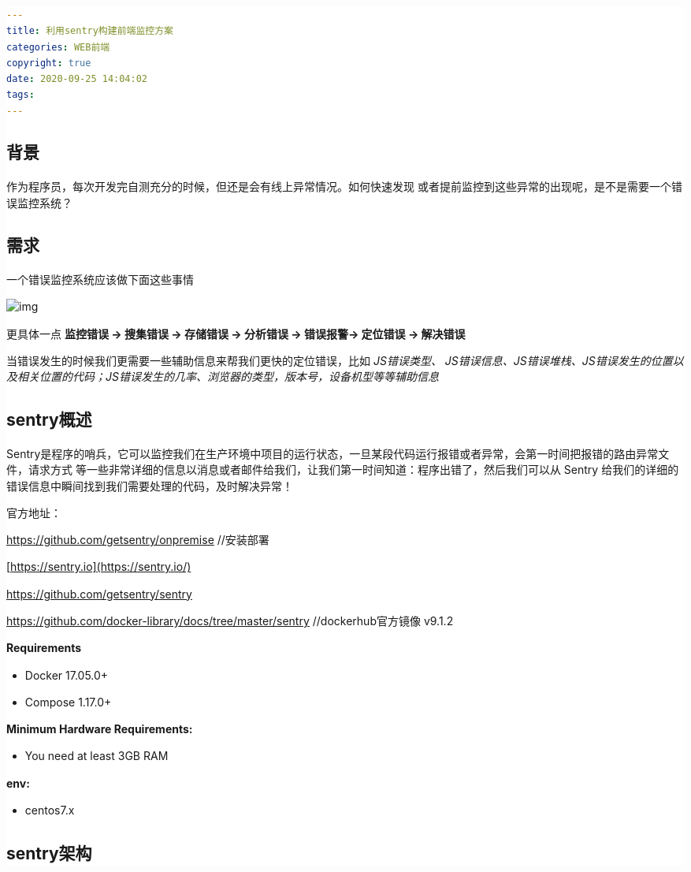 ```yaml
---
title: 利用sentry构建前端监控方案
categories: WEB前端
copyright: true
date: 2020-09-25 14:04:02
tags:
---
```


## 背景

作为程序员，每次开发完自测充分的时候，但还是会有线上异常情况。如何快速发现 或者提前监控到这些异常的出现呢，是不是需要一个错误监控系统？

## 需求

一个错误监控系统应该做下面这些事情

![img](https://gitee.com/wangyuan0108/image/raw/master/b5471bcb57204cd6a82f1905aaa0353f~tplv-k3u1fbpfcp-zoom-1.image)

更具体一点 **监控错误 -> 搜集错误 -> 存储错误 -> 分析错误 -> 错误报警-> 定位错误 -> 解决错误**

当错误发生的时候我们更需要一些辅助信息来帮我们更快的定位错误，比如 *JS错误类型、 JS错误信息、JS错误堆栈、JS错误发生的位置以及相关位置的代码；JS错误发生的几率、浏览器的类型，版本号，设备机型等等辅助信息*

## sentry概述

Sentry是程序的哨兵，它可以监控我们在生产环境中项目的运行状态，一旦某段代码运行报错或者异常，会第一时间把报错的路由异常文件，请求方式 等一些非常详细的信息以消息或者邮件给我们，让我们第一时间知道：程序出错了，然后我们可以从 Sentry 给我们的详细的错误信息中瞬间找到我们需要处理的代码，及时解决异常！

官方地址：

https://github.com/getsentry/onpremise   //安装部署

[https://sentry.io](https://sentry.io/)

https://github.com/getsentry/sentry

https://github.com/docker-library/docs/tree/master/sentry   //dockerhub官方镜像 v9.1.2

**Requirements**

-  Docker 17.05.0+

- Compose 1.17.0+

**Minimum Hardware Requirements:**

-  You need at least 3GB RAM

 **env:**

- centos7.x

## sentry架构
